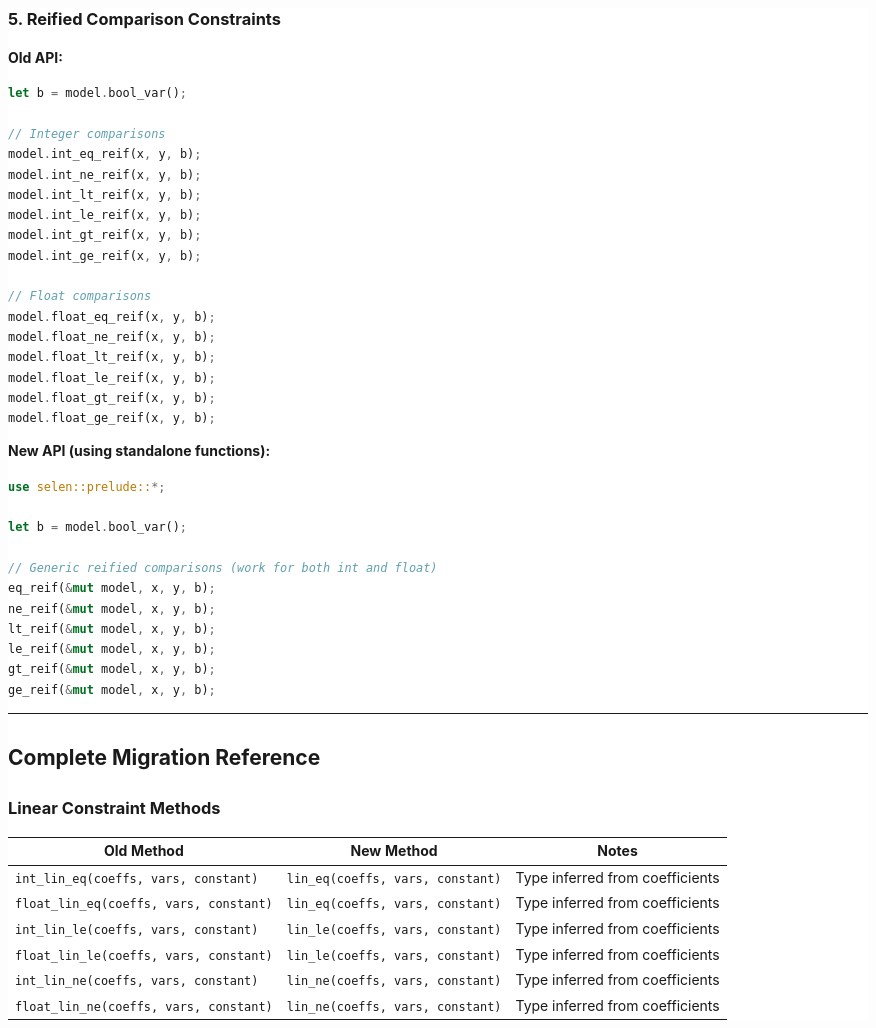 ### 5. Reified Comparison Constraints

**Old API:**
```rust
let b = model.bool_var();

// Integer comparisons
model.int_eq_reif(x, y, b);
model.int_ne_reif(x, y, b);
model.int_lt_reif(x, y, b);
model.int_le_reif(x, y, b);
model.int_gt_reif(x, y, b);
model.int_ge_reif(x, y, b);

// Float comparisons
model.float_eq_reif(x, y, b);
model.float_ne_reif(x, y, b);
model.float_lt_reif(x, y, b);
model.float_le_reif(x, y, b);
model.float_gt_reif(x, y, b);
model.float_ge_reif(x, y, b);
```

**New API (using standalone functions):**
```rust
use selen::prelude::*;

let b = model.bool_var();

// Generic reified comparisons (work for both int and float)
eq_reif(&mut model, x, y, b);
ne_reif(&mut model, x, y, b);
lt_reif(&mut model, x, y, b);
le_reif(&mut model, x, y, b);
gt_reif(&mut model, x, y, b);
ge_reif(&mut model, x, y, b);
```

---

## Complete Migration Reference

### Linear Constraint Methods

| Old Method | New Method | Notes |
|------------|------------|-------|
| `int_lin_eq(coeffs, vars, constant)` | `lin_eq(coeffs, vars, constant)` | Type inferred from coefficients |
| `float_lin_eq(coeffs, vars, constant)` | `lin_eq(coeffs, vars, constant)` | Type inferred from coefficients |
| `int_lin_le(coeffs, vars, constant)` | `lin_le(coeffs, vars, constant)` | Type inferred from coefficients |
| `float_lin_le(coeffs, vars, constant)` | `lin_le(coeffs, vars, constant)` | Type inferred from coefficients |
| `int_lin_ne(coeffs, vars, constant)` | `lin_ne(coeffs, vars, constant)` | Type inferred from coefficients |
| `float_lin_ne(coeffs, vars, constant)` | `lin_ne(coeffs, vars, constant)` | Type inferred from coefficients |
